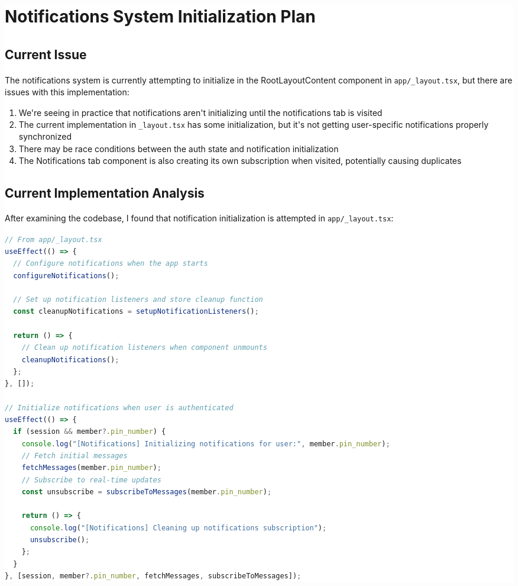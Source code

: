# Notifications System Initialization Plan

## Current Issue

The notifications system is currently attempting to initialize in the RootLayoutContent component in `app/_layout.tsx`, but there are issues with this implementation:

1. We're seeing in practice that notifications aren't initializing until the notifications tab is visited
2. The current implementation in `_layout.tsx` has some initialization, but it's not getting user-specific notifications properly synchronized
3. There may be race conditions between the auth state and notification initialization
4. The Notifications tab component is also creating its own subscription when visited, potentially causing duplicates

## Current Implementation Analysis

After examining the codebase, I found that notification initialization is attempted in `app/_layout.tsx`:

```javascript
// From app/_layout.tsx
useEffect(() => {
  // Configure notifications when the app starts
  configureNotifications();

  // Set up notification listeners and store cleanup function
  const cleanupNotifications = setupNotificationListeners();

  return () => {
    // Clean up notification listeners when component unmounts
    cleanupNotifications();
  };
}, []);

// Initialize notifications when user is authenticated
useEffect(() => {
  if (session && member?.pin_number) {
    console.log("[Notifications] Initializing notifications for user:", member.pin_number);
    // Fetch initial messages
    fetchMessages(member.pin_number);
    // Subscribe to real-time updates
    const unsubscribe = subscribeToMessages(member.pin_number);

    return () => {
      console.log("[Notifications] Cleaning up notifications subscription");
      unsubscribe();
    };
  }
}, [session, member?.pin_number, fetchMessages, subscribeToMessages]);
```
